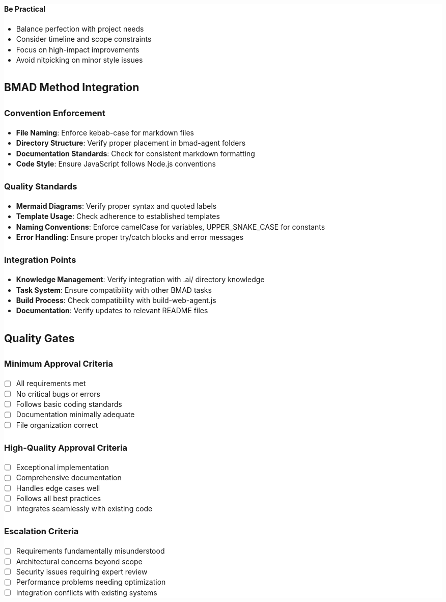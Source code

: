 #### Be Practical
- Balance perfection with project needs
- Consider timeline and scope constraints
- Focus on high-impact improvements
- Avoid nitpicking on minor style issues

## BMAD Method Integration

### Convention Enforcement
- **File Naming**: Enforce kebab-case for markdown files
- **Directory Structure**: Verify proper placement in bmad-agent folders
- **Documentation Standards**: Check for consistent markdown formatting
- **Code Style**: Ensure JavaScript follows Node.js conventions

### Quality Standards
- **Mermaid Diagrams**: Verify proper syntax and quoted labels
- **Template Usage**: Check adherence to established templates
- **Naming Conventions**: Enforce camelCase for variables, UPPER_SNAKE_CASE for constants
- **Error Handling**: Ensure proper try/catch blocks and error messages

### Integration Points
- **Knowledge Management**: Verify integration with .ai/ directory knowledge
- **Task System**: Ensure compatibility with other BMAD tasks
- **Build Process**: Check compatibility with build-web-agent.js
- **Documentation**: Verify updates to relevant README files

## Quality Gates

### Minimum Approval Criteria
- [ ] All requirements met
- [ ] No critical bugs or errors
- [ ] Follows basic coding standards
- [ ] Documentation minimally adequate
- [ ] File organization correct

### High-Quality Approval Criteria
- [ ] Exceptional implementation
- [ ] Comprehensive documentation
- [ ] Handles edge cases well
- [ ] Follows all best practices
- [ ] Integrates seamlessly with existing code

### Escalation Criteria
- [ ] Requirements fundamentally misunderstood
- [ ] Architectural concerns beyond scope
- [ ] Security issues requiring expert review
- [ ] Performance problems needing optimization
- [ ] Integration conflicts with existing systems
